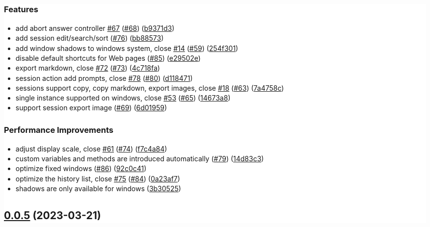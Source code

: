 
### Features

* add abort answer controller [#67](https://github.com/bilibili-ayang/ChatGPT-desktop/issues/67) ([#68](https://github.com/bilibili-ayang/ChatGPT-desktop/issues/68)) ([b9371d3](https://github.com/bilibili-ayang/ChatGPT-desktop/commit/b9371d3c359412eabf9480aa113813ebc88a9375))
* add session edit/search/sort ([#76](https://github.com/bilibili-ayang/ChatGPT-desktop/issues/76)) ([bb88573](https://github.com/bilibili-ayang/ChatGPT-desktop/commit/bb8857328d9dcd40d5621c9a7dcdcba88211aafc))
* add window shadows to windows system, close [#14](https://github.com/bilibili-ayang/ChatGPT-desktop/issues/14) ([#59](https://github.com/bilibili-ayang/ChatGPT-desktop/issues/59)) ([254f301](https://github.com/bilibili-ayang/ChatGPT-desktop/commit/254f30153e537aa661a93775dedd28c04b9b73c4))
* disable default shortcuts for Web pages ([#85](https://github.com/bilibili-ayang/ChatGPT-desktop/issues/85)) ([e29502e](https://github.com/bilibili-ayang/ChatGPT-desktop/commit/e29502e44307deac67056cb2a922380ac59b16a0))
* export markdown, close [#72](https://github.com/bilibili-ayang/ChatGPT-desktop/issues/72) ([#73](https://github.com/bilibili-ayang/ChatGPT-desktop/issues/73)) ([4c718fa](https://github.com/bilibili-ayang/ChatGPT-desktop/commit/4c718fa43c50fbf855ee404500a28acd586c96b3))
* session action add prompts, close [#78](https://github.com/bilibili-ayang/ChatGPT-desktop/issues/78) ([#80](https://github.com/bilibili-ayang/ChatGPT-desktop/issues/80)) ([d118471](https://github.com/bilibili-ayang/ChatGPT-desktop/commit/d11847168157b011af5a2934c3a8eaecc340047b))
* sessions support copy, copy markdown, export images, close [#18](https://github.com/bilibili-ayang/ChatGPT-desktop/issues/18) ([#63](https://github.com/bilibili-ayang/ChatGPT-desktop/issues/63)) ([7a4758c](https://github.com/bilibili-ayang/ChatGPT-desktop/commit/7a4758c88d51f6b11e5d4b3eaa38417f994d95f6))
* single instance supported on windows, close [#53](https://github.com/bilibili-ayang/ChatGPT-desktop/issues/53) ([#65](https://github.com/bilibili-ayang/ChatGPT-desktop/issues/65)) ([14673a8](https://github.com/bilibili-ayang/ChatGPT-desktop/commit/14673a8971b428b746d954561b8390e1545bc374))
* support session export image ([#69](https://github.com/bilibili-ayang/ChatGPT-desktop/issues/69)) ([6d01959](https://github.com/bilibili-ayang/ChatGPT-desktop/commit/6d01959acbf987e58cfcd12e8ed9531355b2db4f))


### Performance Improvements

*  adjust display scale, close [#61](https://github.com/bilibili-ayang/ChatGPT-desktop/issues/61) ([#74](https://github.com/bilibili-ayang/ChatGPT-desktop/issues/74)) ([f7c4a84](https://github.com/bilibili-ayang/ChatGPT-desktop/commit/f7c4a84b01dfcbe203b491227fde9690df9a17df))
* custom variables and methods are introduced automatically ([#79](https://github.com/bilibili-ayang/ChatGPT-desktop/issues/79)) ([14d83c3](https://github.com/bilibili-ayang/ChatGPT-desktop/commit/14d83c36e1c86887011f056d47612ad900444734))
* optimize fixed windows ([#86](https://github.com/bilibili-ayang/ChatGPT-desktop/issues/86)) ([92c0c41](https://github.com/bilibili-ayang/ChatGPT-desktop/commit/92c0c419a05488e89f3d135bbcdacd2f8051acac))
* optimize the history list, close [#75](https://github.com/bilibili-ayang/ChatGPT-desktop/issues/75) ([#84](https://github.com/bilibili-ayang/ChatGPT-desktop/issues/84)) ([0a23af7](https://github.com/bilibili-ayang/ChatGPT-desktop/commit/0a23af77d0e25188e0dc249ca21976fc77fc59e4))
* shadows are only available for windows ([3b30525](https://github.com/bilibili-ayang/ChatGPT-desktop/commit/3b30525395e1aec2c42381a99342f3b33b471a36))

## [0.0.5](https://github.com/bilibili-ayang/ChatGPT-desktop/compare/v0.0.4...v0.0.5) (2023-03-21)
